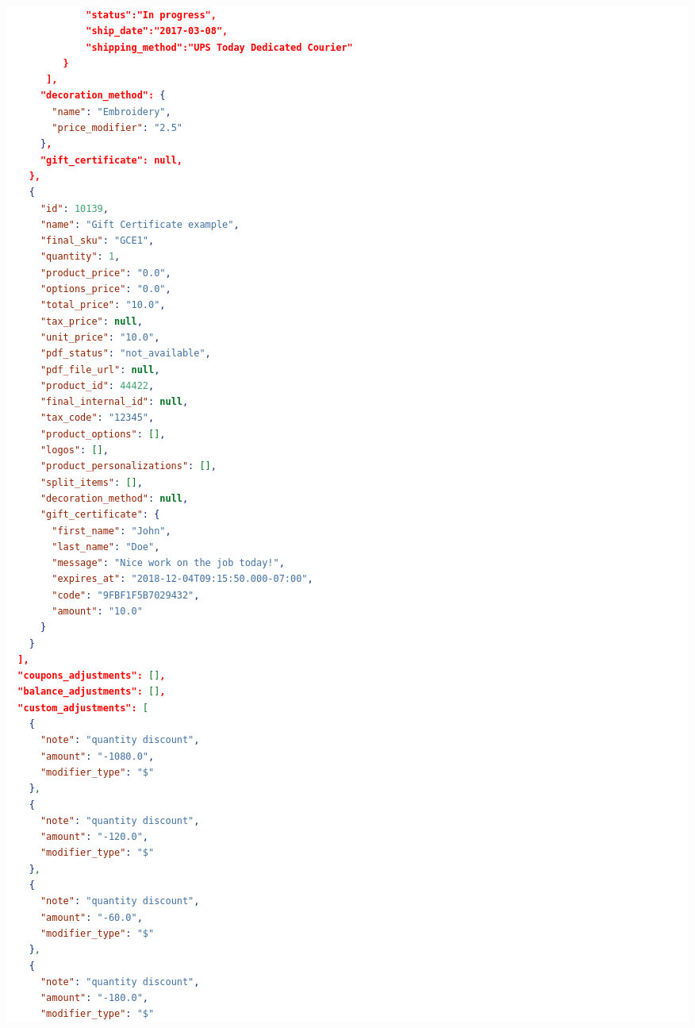 ```json
              "status":"In progress",
              "ship_date":"2017-03-08",
              "shipping_method":"UPS Today Dedicated Courier"
          }
       ],
      "decoration_method": {
        "name": "Embroidery",
        "price_modifier": "2.5"
      },
      "gift_certificate": null,
    },
    {
      "id": 10139,
      "name": "Gift Certificate example",
      "final_sku": "GCE1",
      "quantity": 1,
      "product_price": "0.0",
      "options_price": "0.0",
      "total_price": "10.0",
      "tax_price": null,
      "unit_price": "10.0",
      "pdf_status": "not_available",
      "pdf_file_url": null,
      "product_id": 44422,
      "final_internal_id": null,
      "tax_code": "12345",
      "product_options": [],
      "logos": [],
      "product_personalizations": [],
      "split_items": [],
      "decoration_method": null,
      "gift_certificate": {
        "first_name": "John",
        "last_name": "Doe",
        "message": "Nice work on the job today!",
        "expires_at": "2018-12-04T09:15:50.000-07:00",
        "code": "9FBF1F5B7029432",
        "amount": "10.0"
      }
    }
  ],
  "coupons_adjustments": [],
  "balance_adjustments": [],
  "custom_adjustments": [
    {
      "note": "quantity discount",
      "amount": "-1080.0",
      "modifier_type": "$"
    },
    {
      "note": "quantity discount",
      "amount": "-120.0",
      "modifier_type": "$"
    },
    {
      "note": "quantity discount",
      "amount": "-60.0",
      "modifier_type": "$"
    },
    {
      "note": "quantity discount",
      "amount": "-180.0",
      "modifier_type": "$"
```